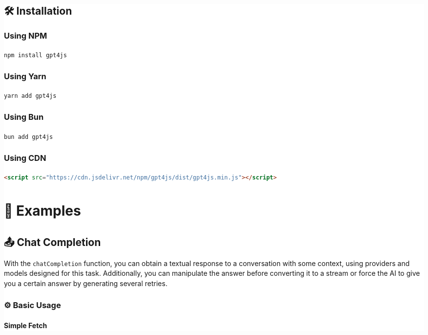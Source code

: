 ## 🛠️ Installation

<a id="using-npm"></a>

### Using NPM

```sh
npm install gpt4js
```

<a id="using-yarn"></a>

### Using Yarn

```sh
yarn add gpt4js
```

<a id="using-bun"></a>

### Using Bun

```sh
bun add gpt4js
```

<a id="using-cdn"></a>

### Using CDN

```html
<script src="https://cdn.jsdelivr.net/npm/gpt4js/dist/gpt4js.min.js"></script>
```

<a id="examples"></a>

# 🧩 Examples

<a id="chat-completion"></a>

## 📤 Chat Completion

With the `chatCompletion` function, you can obtain a textual response to a conversation with some context, using providers and models designed for this task. Additionally, you can manipulate the answer before converting it to a stream or force the AI to give you a certain answer by generating several retries.

<a id="basic-usage"></a>

### ⚙️ Basic Usage

<a id="simple-fetch"></a>

#### Simple Fetch
